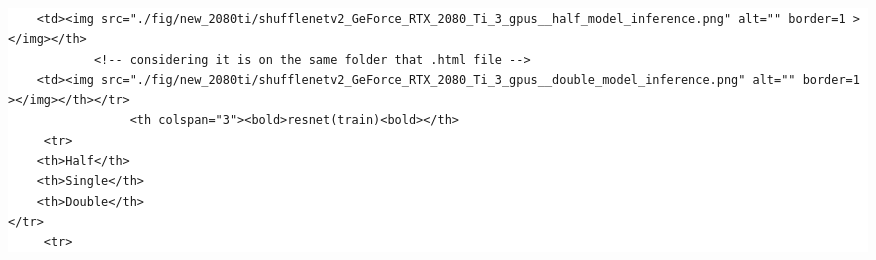         <td><img src="./fig/new_2080ti/shufflenetv2_GeForce_RTX_2080_Ti_3_gpus__half_model_inference.png" alt="" border=1 ></img></th>
                <!-- considering it is on the same folder that .html file -->
        <td><img src="./fig/new_2080ti/shufflenetv2_GeForce_RTX_2080_Ti_3_gpus__double_model_inference.png" alt="" border=1 ></img></th></tr>
                     <th colspan="3"><bold>resnet(train)<bold></th> 
         <tr>
        <th>Half</th>
        <th>Single</th>
        <th>Double</th>
    </tr>
         <tr>